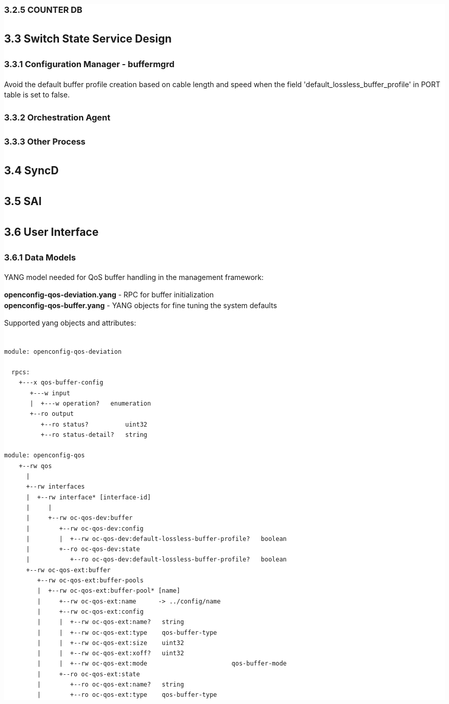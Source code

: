 ### 3.2.5 COUNTER DB

## 3.3 Switch State Service Design
### 3.3.1 Configuration Manager - buffermgrd
  Avoid the default buffer profile creation based on cable length and speed when the field 'default_lossless_buffer_profile' in PORT table is set to false.
### 3.3.2 Orchestration Agent

### 3.3.3 Other Process

## 3.4 SyncD

## 3.5 SAI

## 3.6 User Interface

### 3.6.1 Data Models

YANG model needed for QoS buffer handling in the management framework:

**openconfig-qos-deviation.yang** - RPC for buffer initialization \
**openconfig-qos-buffer.yang** - YANG objects for fine tuning the system defaults

Supported yang objects and attributes:
```diff

module: openconfig-qos-deviation

  rpcs:
    +---x qos-buffer-config
       +---w input
       |  +---w operation?   enumeration
       +--ro output
          +--ro status?          uint32
          +--ro status-detail?   string

module: openconfig-qos
    +--rw qos
      |
      +--rw interfaces
      |  +--rw interface* [interface-id]
      |     |
      |     +--rw oc-qos-dev:buffer
      |        +--rw oc-qos-dev:config
      |        |  +--rw oc-qos-dev:default-lossless-buffer-profile?   boolean
      |        +--ro oc-qos-dev:state
      |           +--ro oc-qos-dev:default-lossless-buffer-profile?   boolean
      +--rw oc-qos-ext:buffer
         +--rw oc-qos-ext:buffer-pools
         |  +--rw oc-qos-ext:buffer-pool* [name]
         |     +--rw oc-qos-ext:name      -> ../config/name
         |     +--rw oc-qos-ext:config
         |     |  +--rw oc-qos-ext:name?   string
         |     |  +--rw oc-qos-ext:type    qos-buffer-type
         |     |  +--rw oc-qos-ext:size    uint32
         |     |  +--rw oc-qos-ext:xoff?   uint32
         |     |  +--rw oc-qos-ext:mode                       qos-buffer-mode
         |     +--ro oc-qos-ext:state
         |        +--ro oc-qos-ext:name?   string
         |        +--ro oc-qos-ext:type    qos-buffer-type
```